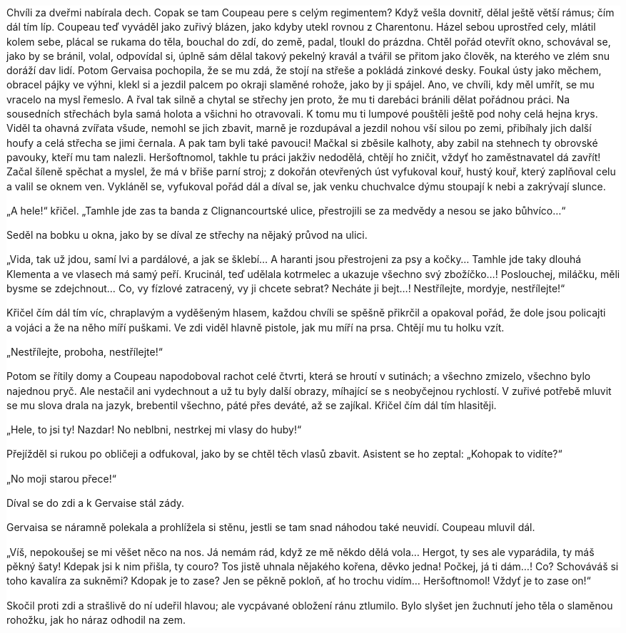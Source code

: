 Chvíli za dveřmi nabírala dech. Copak se tam Coupeau pere s celým regimentem? Když vešla dovnitř, dělal ještě větší rámus; čím dál tím líp. Coupeau teď vyváděl jako zuřivý blázen, jako kdyby utekl rovnou z Charentonu. Házel sebou uprostřed cely, mlátil kolem sebe, plácal se rukama do těla, bouchal do zdí, do země, padal, tloukl do prázdna. Chtěl pořád otevřít okno, schovával se, jako by se bránil, volal, odpovídal si, úplně sám dělal takový pekelný kravál a tvářil se přitom jako člověk, na kterého ve zlém snu doráží dav lidí. Potom Gervaisa pochopila, že se mu zdá, že stojí na střeše a pokládá zinkové desky. Foukal ústy jako měchem, obracel pájky ve výhni, klekl si a jezdil palcem po okraji slaměné rohože, jako by ji spájel. Ano, ve chvíli, kdy měl umřít, se mu vracelo na mysl řemeslo. A řval tak silně a chytal se střechy jen proto, že mu ti darebáci bránili dělat pořádnou práci. Na sousedních střechách byla samá holota a všichni ho otravovali. K tomu mu ti lumpové pouštěli ještě pod nohy celá hejna krys. Viděl ta ohavná zvířata všude, nemohl se jich zbavit, marně je rozdupával a jezdil nohou vší silou po zemi, přibíhaly jich další houfy a celá střecha se jimi černala. A pak tam byli také pavouci! Mačkal si zběsile kalhoty, aby zabil na stehnech ty obrovské pavouky, kteří mu tam nalezli. Heršoftnomol, takhle tu práci jakživ nedodělá, chtějí ho zničit, vždyť ho zaměstnavatel dá zavřít! Začal šíleně spěchat a myslel, že má v břiše parní stroj; z dokořán otevřených úst vyfukoval kouř, hustý kouř, který zaplňoval celu a valil se oknem ven. Vykláněl se, vyfukoval pořád dál a díval se, jak venku chuchvalce dýmu stoupají k nebi a zakrývají slunce.

„A hele!“ křičel. „Tamhle jde zas ta banda z Clignancourtské ulice, přestrojili se za medvědy a nesou se jako bůhvíco…“

Seděl na bobku u okna, jako by se díval ze střechy na nějaký průvod na ulici.

„Vida, tak už jdou, samí lvi a pardálové, a jak se šklebí… A haranti jsou přestrojeni za psy a kočky… Tamhle jde taky dlouhá Klementa a ve vlasech má samý peří. Krucinál, teď udělala kotrmelec a ukazuje všechno svý zbožíčko…! Poslouchej, miláčku, měli bysme se zdejchnout… Co, vy fízlové zatracený, vy ji chcete sebrat? Necháte ji bejt…! Nestřílejte, mordyje, nestřílejte!“

Křičel čím dál tím víc, chraplavým a vyděšeným hlasem, každou chvíli se spěšně přikrčil a opakoval pořád, že dole jsou policajti a vojáci a že na něho míří puškami. Ve zdi viděl hlavně pistole, jak mu míří na prsa. Chtějí mu tu holku vzít.

„Nestřílejte, proboha, nestřílejte!“

Potom se řítily domy a Coupeau napodoboval rachot celé čtvrti, která se hroutí v sutinách; a všechno zmizelo, všechno bylo najednou pryč. Ale nestačil ani vydechnout a už tu byly další obrazy, míhající se s neobyčejnou rychlostí. V zuřivé potřebě mluvit se mu slova drala na jazyk, brebentil všechno, páté přes deváté, až se zajíkal. Křičel čím dál tím hlasitěji.

„Hele, to jsi ty! Nazdar! No neblbni, nestrkej mi vlasy do huby!“

Přejížděl si rukou po obličeji a odfukoval, jako by se chtěl těch vlasů zbavit. Asistent se ho zeptal: „Kohopak to vidíte?“

„No moji starou přece!“

Díval se do zdi a k Gervaise stál zády.

Gervaisa se náramně polekala a prohlížela si stěnu, jestli se tam snad náhodou také neuvidí. Coupeau mluvil dál.

„Víš, nepokoušej se mi věšet něco na nos. Já nemám rád, když ze mě někdo dělá vola… Hergot, ty ses ale vyparádila, ty máš pěkný šaty! Kdepak jsi k nim přišla, ty couro? Tos jistě uhnala nějakého kořena, děvko jedna! Počkej, já ti dám…! Co? Schováváš si toho kavalíra za sukněmi? Kdopak je to zase? Jen se pěkně pokloň, ať ho trochu vidím… Heršoftnomol! Vždyť je to zase on!“

Skočil proti zdi a strašlivě do ní udeřil hlavou; ale vycpávané obložení ránu ztlumilo. Bylo slyšet jen žuchnutí jeho těla o slaměnou rohožku, jak ho náraz odhodil na zem.
